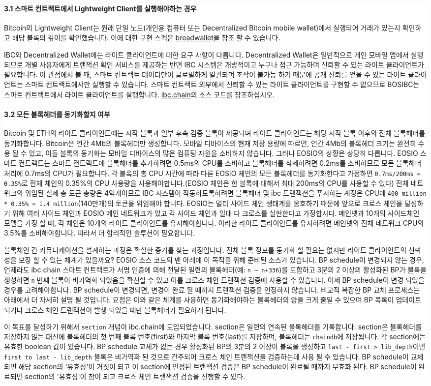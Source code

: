 
#### 3.1 스마트 컨트랙트에서 Lightweight Client를 실행해야하는 경우
Bitcoin의 Lightweight Client는 원래 단일 노드(개인용 컴퓨터 또는 Decentralized Bitcoin mobile wallet)에서 실행되어 거래가 있는지 확인하고 해당 블록의 깊이를 확인했습니다.
이에 대한 구현 스펙은 [breadwallet](https://github.com/breadwallet/breadwallet-core)을 참조 할 수 있습니다.

IBC와 Decentralized Wallet에는 라이트 클라이언트에 대한 요구 사항이 다릅니다.
Decentralized Wallet은 일반적으로 개인 모바일 앱에서 실행되므로 개별 사용자에게 트랜잭션 확인 서비스를 제공하는 반면 IBC 시스템은 개방적이고 누구나 접근 가능하며 신뢰할 수 있는 라이트 클라이언트가 필요합니다.
이 관점에서 볼 때, 스마트 컨트랙트 데이터만이 글로벌하게 일관되며 조작이 불가능 하기 때문에 공개 신뢰를 얻을 수 있는 라이트 클라이언트는 스마트 컨트랙트에서만 실행할 수 있습니다.
스마트 컨트랙트 외부에서 신뢰할 수 있는 라이트 클라이언트를 구현할 수 없으므로 BOSIBC는 스마트 컨트랙트에서 라이트 클라이언트를 실행합니다.
[ibc.chain](https://github.com/boscore/ibc_contracts/tree/master/ibc.chain)의 소스 코드를 참조하십시오.


#### 3.2 모든 블록헤더를 동기화할지 여부
Bitcoin 및 ETH의 라이트 클라이언트에는 시작 블록과 일부 후속 검증 블록이 제공되며 라이트 클라이언트는 해당 시작 블록 이후의 전체 블록헤더를 동기화합니다.
Bitcoin은 연간 4Mb의 블록헤더만 생성합니다.
모바일 디바이스의 현재 저장 용량에 따르면, 연간 4Mb의 블록헤더 크기는 완전히 수용 될 수 있고, 이들 블록의 동기화는 모바일 디바이스의 많은 컴퓨팅 자원을 소비하지 않습니다.
그러나 EOSIO의 상황은 상당히 다릅니다.
EOSIO 스마트 컨트랙트는 스마트 컨트랙트에 블록헤더를 추가하려면 0.5ms의 CPU를 소비하고 블록헤더를 삭제하려면 0.2ms를 소비하므로 모든 블록헤더 처리에 0.7ms의 CPU가 필요합니다.
각 블록의 총 CPU 시간에 따라 다른 EOSIO 체인의 모든 블록헤더를 동기화한다고 가정하면 `0.7ms/200ms = 0.35%`로 전체 체인의 0.35%의 CPU 사용량을 사용해야합니다.(EOSIO 체인은 한 블록에 대해서 최대 200ms의 CPU를 사용할 수 있다)
전체 네트워크의 위임된 실제 총 토큰 총량은 4억개이므로 IBC 시스템이 작동하도록하려면 블록헤더 및 ibc 트랜잭션을 푸시하는 계정은 CPU에 `400 million * 0.35% = 1.4 million`(140만개)의 토큰을 위임해야 합니다.
EOSIO는 멀티 사이드 체인 생태계를 옹호하기 때문에 앞으로 크로스 체인을 달성하기 위해 여러 사이드 체인과 EOSIO 메인 네트워크가 있고 각 사이드 체인과 일대 다 크로스를 실현한다고 가정합시다.
메인넷과 10개의 사이드체인 모델을 가정 할 때, 각 체인은 10개의 라이트 클라이언트를 유지해야합니다. 이러한 라이트 클라이언트를 유지하려면 메인넷의 전체 네트워크 CPU의 3.5%를 소비해야합니다.
따라서 더 합리적인 솔루션이 필요합니다.

블록체인 간 커뮤니케이션을 설계하는 과정은 확실한 증거를 찾는 과정입니다.
전체 블록 정보를 동기화 할 필요는 없지만 라이트 클라이언트의 신뢰성을 보장 할 수 있는 체계가 있을까요?
EOSIO 소스 코드의 맨 아래에 이 목적을 위해 준비된 소스가 있습니다.
BP schedule이 변경되지 않는 경우, 언제라도 ibc.chain 스마트 컨트랙트가 서명 인증에 의해 전달된 일련의 블록헤더(예: `n ~ n+336`)를 포함하고 3분의 2 이상의 활성화된 BP가 블록을 생성하면 `n` 번째 블록이 비가역화 되었음을 확신할 수 있고 이를 크로스 체인 트랜잭션 검증에 사용할 수 있습니다.
이제 BP schedule이 변경 되었을 경우를 고려해야합니다.
BP schedule이 변경되면, 변경이 완료 될 때까지 트랜잭션 검증을 인정하지 않습니다.
비교적 복잡한 BP 교체 프로세스는 아래에서 더 자세히 설명 될 것입니다.
요점은 이와 같은 체계를 사용하면 동기화해야하는 블록헤더의 양을 크게 줄일 수 있으며 BP 목록이 업데이트되거나 크로스 체인 트랜잭션이 발생 되었을 때만 블록헤더가 필요하게 됩니다.

이 목표를 달성하기 위해서 `section` 개념이 ibc.chain에 도입되었습니다.
section은 일련의 연속된 블록헤더를 기록합니다.
section은 블록헤더를 저장하지 않는 대신에 블록헤더의 첫 번째 블록 번호(first)와 마지막 블록 번호(last)를 저장하며, 블록헤더는 `chaindb`에 저장됩니다.
각 section에는 유효한 boolean 값이 있습니다.
BP schedule 교체가 없는 경우 활성화된 BP의 3분의 2 이상이 블록을 생성하고 `last - first > lib_depth`이면 `first to last - lib_depth` 블록은 비가역화 된 것으로 간주되어 크로스 체인 트랜잭션을 검증하는데 사용 될 수 있습니다.
BP schedule이 교체되면 해당 section의 '유효성'이 거짓이 되고 이 section에 인정된 트랜잭션 검증은 BP schedule이 완료될 때까지 무효화 된다. BP schedule이 완료되면 section의 '유효성'이 참이 되고 크로스 체인 트랜잭션 검증을 진행할 수 있다.
